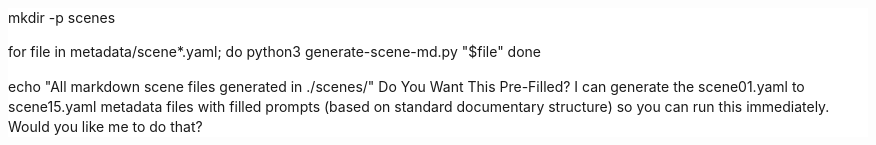 mkdir -p scenes

for file in metadata/scene*.yaml; do
  python3 generate-scene-md.py "$file"
done

echo "All markdown scene files generated in ./scenes/"
Do You Want This Pre-Filled?
I can generate the scene01.yaml to scene15.yaml metadata files with filled prompts (based on standard documentary structure) so you can run this immediately. Would you like me to do that?